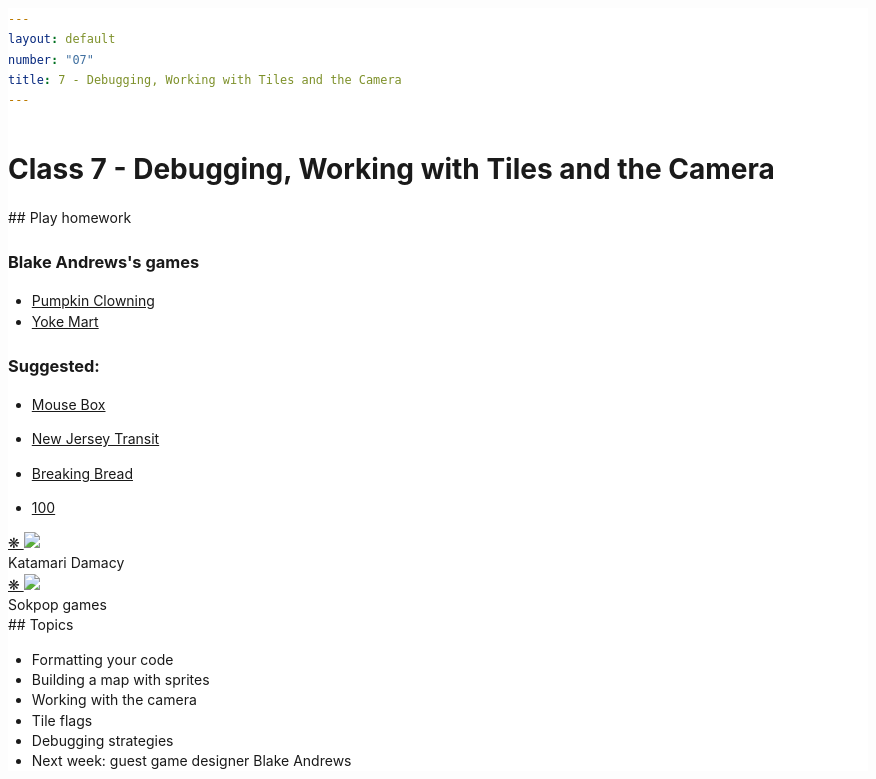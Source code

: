 ```yaml
---
layout: default
number: "07"
title: 7 - Debugging, Working with Tiles and the Camera
---
```


# Class 7 - Debugging, Working with Tiles and the Camera

<div class="emulation" markdown="1">
## Play homework

### Blake Andrews's games

* [Pumpkin Clowning](https://pumpkinclowning.itch.io/)
* [Yoke Mart](https://yokemart.itch.io/)

### Suggested:

* [Mouse Box](https://www.glorioustrainwrecks.com/node/11508)

* [New Jersey Transit](https://www.glorioustrainwrecks.com/node/11823)
* [Breaking Bread](https://pumpkinclowning.itch.io/breaking-bread)
* [100](https://www.glorioustrainwrecks.com/node/10727)
</div>

<div class="img" markdown="1">
<span class="imgRef"><a href="https://www.nytimes.com/2023/07/28/arts/katamari-damacy-keita-takahashi.html"> &#x274B; </a></span>
<img src="{{ site.baseurl }}/assets/img/katamari.webp">
<figcaption>Katamari Damacy</figcaption>
</div>

<div class="img2" markdown="1">
<span class="imgRef"><a href="http://juegosrancheros.com/1175/events/sokpop/"> &#x274B; </a></span>
<img src="{{ site.baseurl }}/assets/img/sokpop.jpg">
  <figcaption>Sokpop games</figcaption>
</div>

<div class="themes" markdown="1">
## Topics

* Formatting your code
* Building a map with sprites
* Working with the camera
* Tile flags
* Debugging strategies 
* Next week: guest game designer Blake Andrews
